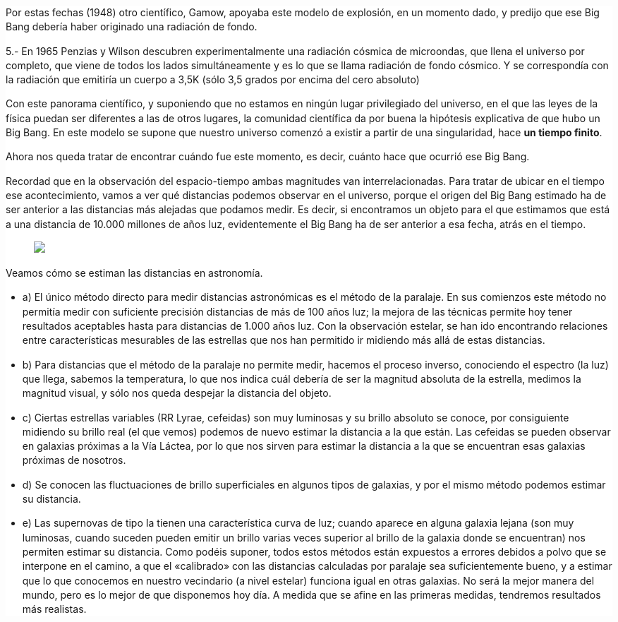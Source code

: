 Por estas fechas (1948) otro científico, Gamow, apoyaba este modelo de explosión, en un momento dado, y predijo que ese Big Bang debería haber originado una radiación de fondo.

5\.- En 1965 Penzias y Wilson descubren experimentalmente una radiación cósmica de microondas, que llena el universo por completo, que viene de todos los lados simultáneamente y es lo que se llama radiación de fondo cósmico. Y se correspondía con la radiación que emitiría un cuerpo a 3,5K (sólo 3,5 grados por encima del cero absoluto)

Con este panorama científico, y suponiendo que no estamos en ningún lugar privilegiado del universo, en el que las leyes de la física puedan ser diferentes a las de otros lugares, la comunidad científica da por buena la hipótesis explicativa de que hubo un Big Bang. En este modelo se supone que nuestro universo comenzó a existir a partir de una singularidad, hace **un tiempo finito**.

Ahora nos queda tratar de encontrar cuándo fue este momento, es decir, cuánto hace que ocurrió ese Big Bang.

Recordad que en la observación del espacio-tiempo ambas magnitudes van interrelacionadas. Para tratar de ubicar en el tiempo ese acontecimiento, vamos a ver qué distancias podemos observar en el universo, porque el origen del Big Bang estimado ha de ser anterior a las distancias más alejadas que podamos medir. Es decir, si encontramos un objeto para el que estimamos que está a una distancia de 10.000 millones de años luz, evidentemente el Big Bang ha de ser anterior a esa fecha, atrás en el tiempo.

<figure id="Figure_1" class="image urantiapedia">
<img src="/image/article/Luz_y_Vida/LyV26/02.jpg">
</figure>

Veamos cómo se estiman las distancias en astronomía.

- a) El único método directo para medir distancias astronómicas es el método de la paralaje. En sus comienzos este método no permitía medir con suficiente precisión distancias de más de 100 años luz; la mejora de las técnicas permite hoy tener resultados aceptables hasta para distancias de 1.000 años luz.
	Con la observación estelar, se han ido encontrando relaciones entre características mesurables de las estrellas que nos han permitido ir midiendo más allá de estas distancias.

- b) Para distancias que el método de la paralaje no permite medir, hacemos el proceso inverso, conociendo el espectro (la luz) que llega, sabemos la temperatura, lo que nos indica cuál debería de ser la magnitud absoluta de la estrella, medimos la magnitud visual, y sólo nos queda despejar la distancia del objeto.

- c) Ciertas estrellas variables (RR Lyrae, cefeidas) son muy luminosas y su brillo absoluto se conoce, por consiguiente midiendo su brillo real (el que vemos) podemos de nuevo estimar la distancia a la que están.
	Las cefeidas se pueden observar en galaxias próximas a la Vía Láctea, por lo que nos sirven para estimar la distancia a la que se encuentran esas galaxias próximas de nosotros.

- d) Se conocen las fluctuaciones de brillo superficiales en algunos tipos de galaxias, y por el mismo método podemos estimar su distancia.

- e) Las supernovas de tipo Ia tienen una característica curva de luz; cuando aparece en alguna galaxia lejana (son muy luminosas, cuando suceden pueden emitir un brillo varias veces superior al brillo de la galaxia donde se encuentran) nos permiten estimar su distancia.
	Como podéis suponer, todos estos métodos están expuestos a errores debidos a polvo que se interpone en el camino, a que el «calibrado» con las distancias calculadas por paralaje sea suficientemente bueno, y a estimar que lo que conocemos en nuestro vecindario (a nivel estelar) funciona igual en otras galaxias.
	No será la mejor manera del mundo, pero es lo mejor de que disponemos hoy día.
	A medida que se afine en las primeras medidas, tendremos resultados más realistas.
